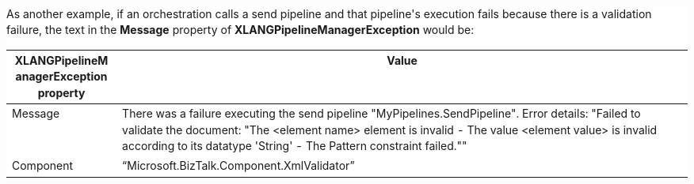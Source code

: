  As another example, if an orchestration calls a send pipeline and that pipeline's execution fails because there is a validation failure, the text in the **Message** property of **XLANGPipelineManagerException** would be:  
  
|XLANGPipelineManagerException property|Value|  
|--------------------------------------------|-----------|  
|Message|There was a failure executing the send pipeline "MyPipelines.SendPipeline".  Error details:  "Failed to validate the document: "The \<element name\> element is invalid - The value \<element value\> is invalid according to its datatype 'String' - The Pattern constraint failed.""|  
|Component|“Microsoft.BizTalk.Component.XmlValidator”|
